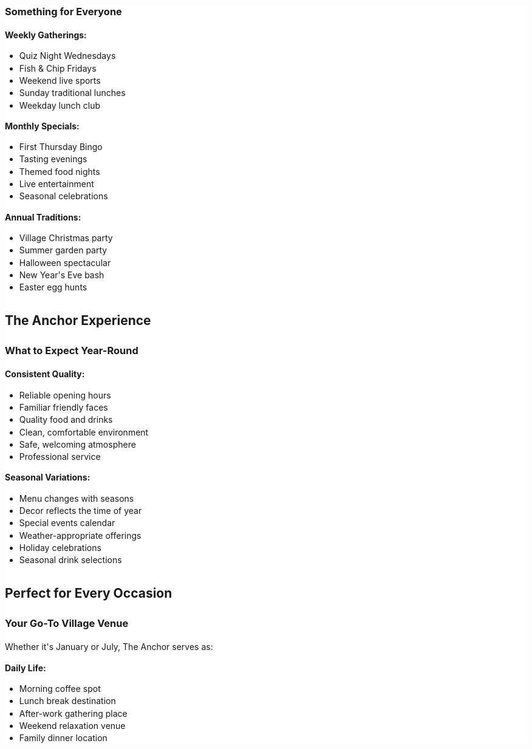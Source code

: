 ### Something for Everyone

**Weekly Gatherings:**
- Quiz Night Wednesdays
- Fish & Chip Fridays
- Weekend live sports
- Sunday traditional lunches
- Weekday lunch club

**Monthly Specials:**
- First Thursday Bingo
- Tasting evenings
- Themed food nights
- Live entertainment
- Seasonal celebrations

**Annual Traditions:**
- Village Christmas party
- Summer garden party
- Halloween spectacular
- New Year's Eve bash
- Easter egg hunts

## The Anchor Experience

### What to Expect Year-Round

**Consistent Quality:**
- Reliable opening hours
- Familiar friendly faces
- Quality food and drinks
- Clean, comfortable environment
- Safe, welcoming atmosphere
- Professional service

**Seasonal Variations:**
- Menu changes with seasons
- Decor reflects the time of year
- Special events calendar
- Weather-appropriate offerings
- Holiday celebrations
- Seasonal drink selections

## Perfect for Every Occasion

### Your Go-To Village Venue

Whether it's January or July, The Anchor serves as:

**Daily Life:**
- Morning coffee spot
- Lunch break destination
- After-work gathering place
- Weekend relaxation venue
- Family dinner location
